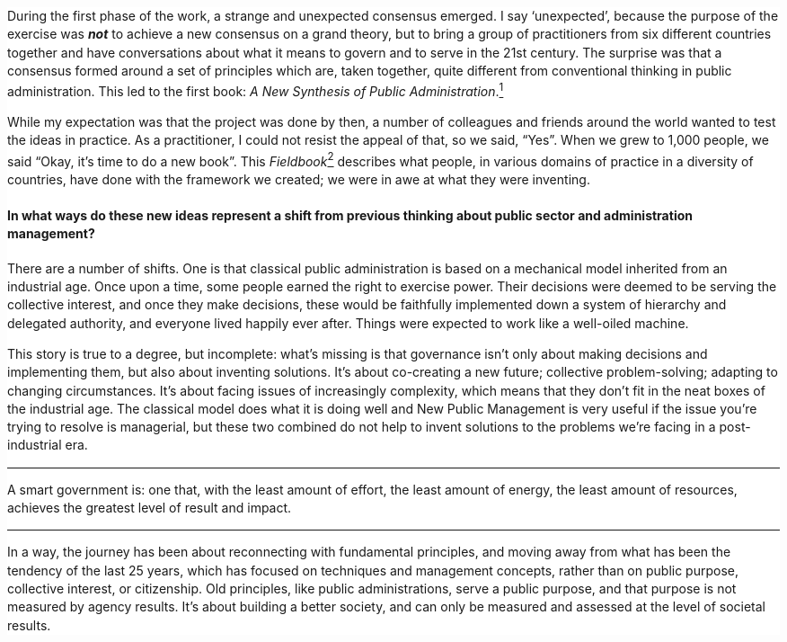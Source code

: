 <p>During the first phase of the work, a strange and unexpected consensus emerged. I say ‘unexpected’, because the purpose of the exercise was <em><strong>not</strong></em> to achieve a new consensus on a grand theory, but to bring a group of practitioners from six different countries together and have conversations about what it means to govern and to serve in the 21st century. The surprise was that a consensus formed around a set of principles which are, taken together, quite different from conventional thinking in public administration. This led to the first book: <em>A New Synthesis of Public Administration</em>.<a href="#notes"><sup class=".notestop">1</sup></a></p>

<p>While my expectation was that the project was done by then, a number of colleagues and friends around the world wanted to test the ideas in practice. As a practitioner, I could not resist the appeal of that, so we said, “Yes”. When we grew to 1,000 people, we said “Okay, it’s time to do a new book”. This <em>Fieldbook</em><a href=".notestop"><sup class="#notes">2</sup></a> describes what people, in various domains of practice in a diversity of countries, have done with the framework we created; we were in awe at what they were inventing.</p>



<h4>In what ways do these new ideas represent a shift from previous thinking about public sector and administration management?</h4>



<p>There are a number of shifts. One is that classical public administration is based on a mechanical model inherited from an industrial age. Once upon a time, some people earned the right to exercise power. Their decisions were deemed to be serving the collective interest, and once they make decisions, these would be faithfully implemented down a system of hierarchy and delegated authority, and everyone lived happily ever after. Things were expected to work like a well-oiled machine.</p>

<p>This story is true to a degree, but incomplete: what’s missing is that governance isn’t only about making decisions and implementing them, but also about inventing solutions. It’s about co-creating a new future; collective problem-solving; adapting to changing circumstances. It’s about facing issues of increasingly complexity, which means that they don’t fit in the neat boxes of the industrial age. The classical model does what it is doing well and New Public Management is very useful if the issue you’re trying to resolve is managerial, but these two combined do not help to invent solutions to the problems we’re facing in a post-industrial era.</p>

<hr>

<div class="break">

<p class="break1">
A smart government is: one that, with
the least amount of effort, the least
amount of energy, the least amount of
resources, achieves the greatest level of
result and impact.
</p>
</div>

<hr>

<p>In a way, the journey has been about reconnecting with fundamental principles, and moving away from what has been the tendency of the last 25 years, which has focused on techniques and management concepts, rather than on public purpose, collective interest, or citizenship. Old principles, like public administrations, serve a public purpose, and that purpose is not measured by agency results. It’s about building a better society, and can only be measured and assessed at the level of societal results.</p>
